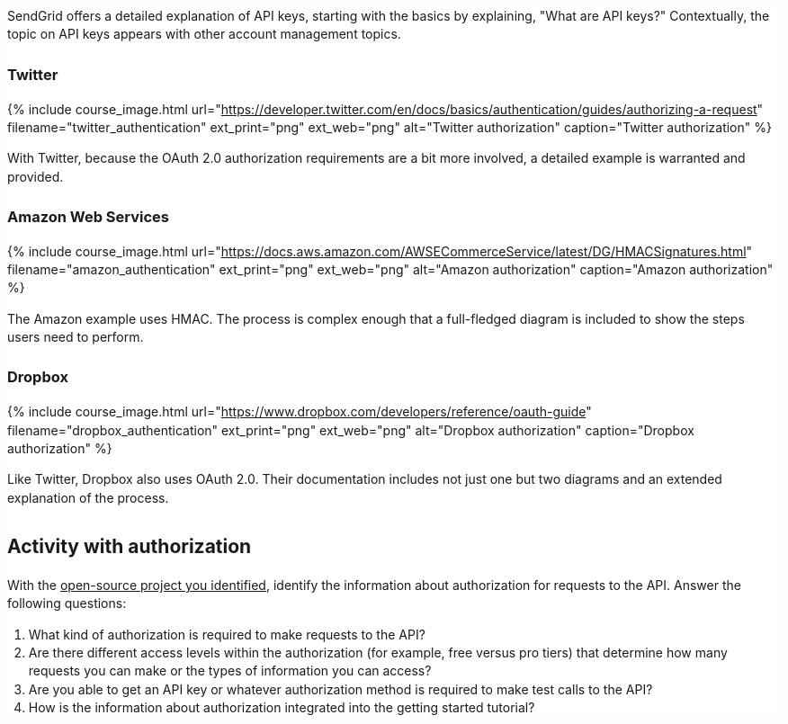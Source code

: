 SendGrid offers a detailed explanation of API keys, starting with the basics by explaining, "What are API keys?" Contextually, the topic on API keys appears with other account management topics.

### Twitter

{% include course_image.html url="https://developer.twitter.com/en/docs/basics/authentication/guides/authorizing-a-request" filename="twitter_authentication" ext_print="png" ext_web="png" alt="Twitter authorization" caption="Twitter authorization" %}

With Twitter, because the OAuth 2.0 authorization requirements are a bit more involved, a detailed example is warranted and provided.

### Amazon Web Services

{% include course_image.html url="https://docs.aws.amazon.com/AWSECommerceService/latest/DG/HMACSignatures.html" filename="amazon_authentication" ext_print="png" ext_web="png" alt="Amazon authorization" caption="Amazon authorization" %}

The Amazon example uses HMAC. The process is complex enough that a full-fledged diagram is included to show the steps users need to perform.

### Dropbox

{% include course_image.html url="https://www.dropbox.com/developers/reference/oauth-guide" filename="dropbox_authentication" ext_print="png" ext_web="png" alt="Dropbox authorization" caption="Dropbox authorization" %}

Like Twitter, Dropbox also uses OAuth 2.0. Their documentation includes not just one but two diagrams and an extended explanation of the process.

## <i class="fa fa-user-circle"></i> Activity with authorization

With the [open-source project you identified](docapis_find_open_source_project.html), identify the information about authorization for requests to the API. Answer the following questions:

1. What kind of authorization is required to make requests to the API?
2. Are there different access levels within the authorization (for example, free versus pro tiers) that determine how many requests you can make or the types of information you can access?
3. Are you able to get an API key or whatever authorization method is required to make test calls to the API?
4. How is the information about authorization integrated into the getting started tutorial?
